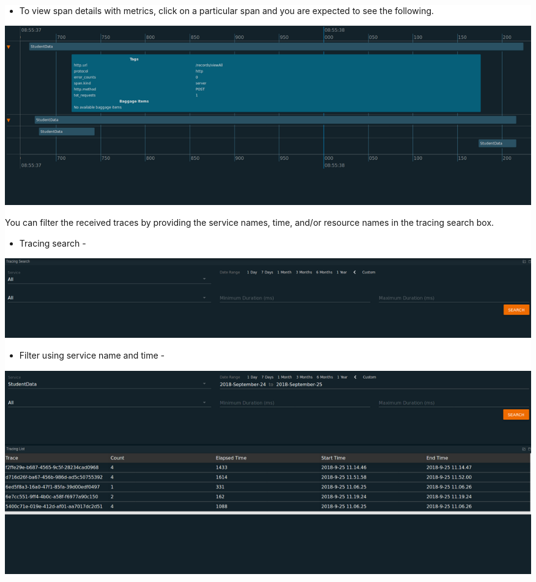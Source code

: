  - To view span details with metrics, click on a particular span and you are expected to see the following.
 
![SP](images/trace3.png "SP")

 You can filter the received traces by providing the service names, time, and/or resource names in the tracing search box.

 - Tracing search -
  
 ![SP](images/trace6.png "SP")
  
 - Filter using service name and time -

 ![SP](images/trace5.png "SP")
     